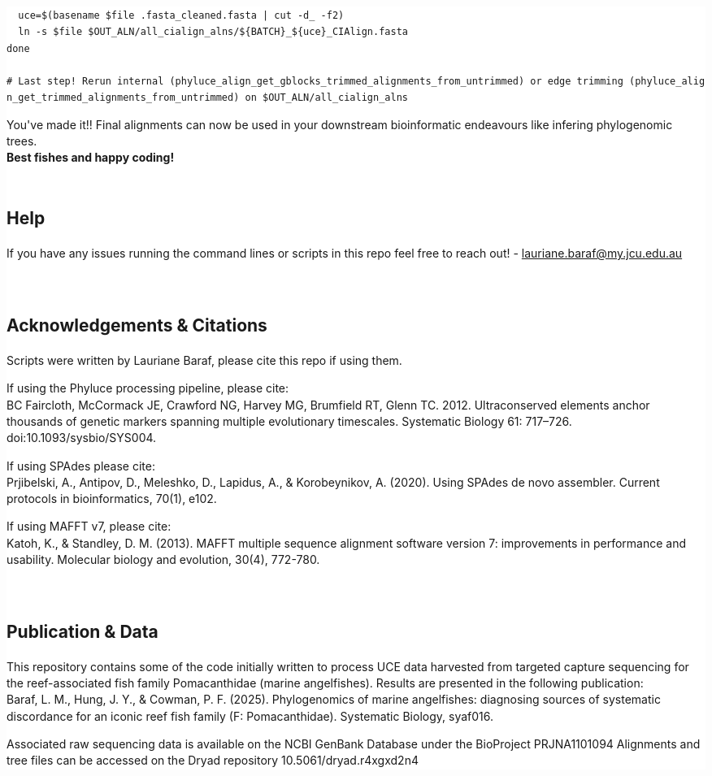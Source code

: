 ```
  uce=$(basename $file .fasta_cleaned.fasta | cut -d_ -f2)
  ln -s $file $OUT_ALN/all_cialign_alns/${BATCH}_${uce}_CIAlign.fasta
done

# Last step! Rerun internal (phyluce_align_get_gblocks_trimmed_alignments_from_untrimmed) or edge trimming (phyluce_align_get_trimmed_alignments_from_untrimmed) on $OUT_ALN/all_cialign_alns 
```

You've made it!! Final alignments can now be used in your downstream bioinformatic endeavours like infering phylogenomic trees.<br>
**Best fishes and happy coding!**
<br><br>

## Help

If you have any issues running the command lines or scripts in this repo feel free to reach out! - lauriane.baraf@my.jcu.edu.au

<br>

## Acknowledgements & Citations

Scripts were written by Lauriane Baraf, please cite this repo if using them.

If using the Phyluce processing pipeline, please cite:<br>
BC Faircloth, McCormack JE, Crawford NG, Harvey MG, Brumfield RT, Glenn TC. 2012. Ultraconserved elements anchor thousands of genetic markers spanning multiple evolutionary timescales. Systematic Biology 61: 717–726. doi:10.1093/sysbio/SYS004.

If using SPAdes please cite:<br>
Prjibelski, A., Antipov, D., Meleshko, D., Lapidus, A., & Korobeynikov, A. (2020). Using SPAdes de novo assembler. Current protocols in bioinformatics, 70(1), e102.

If using MAFFT v7, please cite:<br>
Katoh, K., & Standley, D. M. (2013). MAFFT multiple sequence alignment software version 7: improvements in performance and usability. Molecular biology and evolution, 30(4), 772-780.

<br>

## Publication & Data

This repository contains some of the code initially written to process UCE data harvested from targeted capture sequencing for the reef-associated fish family Pomacanthidae (marine angelfishes). Results are presented in the following publication:<br>
Baraf, L. M., Hung, J. Y., & Cowman, P. F. (2025). Phylogenomics of marine angelfishes: diagnosing sources of systematic discordance for an iconic reef fish family (F: Pomacanthidae). Systematic Biology, syaf016.

Associated raw sequencing data is available on the NCBI GenBank Database under the BioProject PRJNA1101094
Alignments and tree files can be accessed on the Dryad repository 10.5061/dryad.r4xgxd2n4


